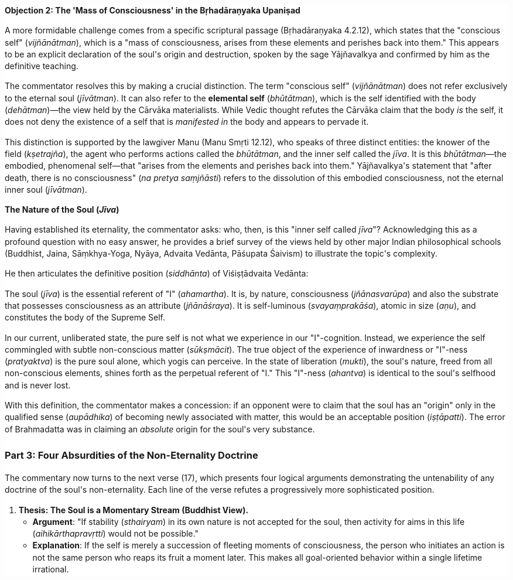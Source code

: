 **Objection 2: The 'Mass of Consciousness' in the Bṛhadāraṇyaka Upaniṣad**

A more formidable challenge comes from a specific scriptural passage (Bṛhadāraṇyaka 4.2.12), which states that the "conscious self" (*vijñānātman*), which is a "mass of consciousness, arises from these elements and perishes back into them." This appears to be an explicit declaration of the soul's origin and destruction, spoken by the sage Yājñavalkya and confirmed by him as the definitive teaching.

The commentator resolves this by making a crucial distinction. The term "conscious self" (*vijñānātman*) does not refer exclusively to the eternal soul (*jīvātman*). It can also refer to the **elemental self** (*bhūtātman*), which is the self identified with the body (*dehātman*)—the view held by the Cārvāka materialists. While Vedic thought refutes the Cārvāka claim that the body *is* the self, it does not deny the existence of a self that is *manifested in* the body and appears to pervade it.

This distinction is supported by the lawgiver Manu (Manu Smṛti 12.12), who speaks of three distinct entities: the knower of the field (*kṣetrajña*), the agent who performs actions called the *bhūtātman*, and the inner self called the *jīva*. It is this *bhūtātman*—the embodied, phenomenal self—that "arises from the elements and perishes back into them." Yājñavalkya's statement that "after death, there is no consciousness" (*na pretya saṃjñāsti*) refers to the dissolution of this embodied consciousness, not the eternal inner soul (*jīvātman*).

**The Nature of the Soul (*Jīva*)**

Having established its eternality, the commentator asks: who, then, is this "inner self called *jīva*"? Acknowledging this as a profound question with no easy answer, he provides a brief survey of the views held by other major Indian philosophical schools (Buddhist, Jaina, Sāṃkhya-Yoga, Nyāya, Advaita Vedānta, Pāśupata Śaivism) to illustrate the topic's complexity.

He then articulates the definitive position (*siddhānta*) of Viśiṣṭādvaita Vedānta:

The soul (*jīva*) is the essential referent of "I" (*ahamartha*). It is, by nature, consciousness (*jñānasvarūpa*) and also the substrate that possesses consciousness as an attribute (*jñānāśraya*). It is self-luminous (*svayaṃprakāśa*), atomic in size (*aṇu*), and constitutes the body of the Supreme Self.

In our current, unliberated state, the pure self is not what we experience in our "I"-cognition. Instead, we experience the self commingled with subtle non-conscious matter (*sūkṣmācit*). The true object of the experience of inwardness or "I"-ness (*pratyaktva*) is the pure soul alone, which yogis can perceive. In the state of liberation (*mukti*), the soul's nature, freed from all non-conscious elements, shines forth as the perpetual referent of "I." This "I"-ness (*ahantva*) is identical to the soul's selfhood and is never lost.

With this definition, the commentator makes a concession: if an opponent were to claim that the soul has an "origin" only in the qualified sense (*aupādhika*) of becoming newly associated with matter, this would be an acceptable position (*iṣṭāpatti*). The error of Brahmadatta was in claiming an *absolute* origin for the soul's very substance.

### Part 3: Four Absurdities of the Non-Eternality Doctrine

The commentary now turns to the next verse (17), which presents four logical arguments demonstrating the untenability of any doctrine of the soul's non-eternality. Each line of the verse refutes a progressively more sophisticated position.

1.  **Thesis: The Soul is a Momentary Stream (Buddhist View).**
    *   **Argument**: "If stability (*sthairyam*) in its own nature is not accepted for the soul, then activity for aims in this life (*aihikārthapravṛtti*) would not be possible."
    *   **Explanation**: If the self is merely a succession of fleeting moments of consciousness, the person who initiates an action is not the same person who reaps its fruit a moment later. This makes all goal-oriented behavior within a single lifetime irrational.

